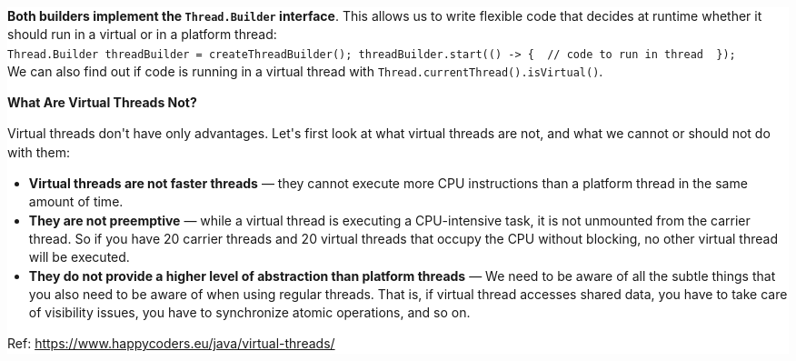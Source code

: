   **Both builders implement the `Thread.Builder` interface**.
  This allows us
  to write flexible code that decides at runtime whether it should run in a virtual or in a platform thread:<BR>
  `
  Thread.Builder threadBuilder = createThreadBuilder();
  threadBuilder.start(() -> { 
    // code to run in thread 
  });
  `<BR>
  We can also find out if code is running in a virtual thread with `Thread.currentThread().isVirtual()`.

**What Are Virtual Threads Not?**

Virtual threads don't have only advantages.
Let's first look at what virtual threads are not, and what we cannot or should not do with them:

- **Virtual threads are not faster threads** —
  they cannot execute more CPU instructions than a platform thread in the same amount of time.
- **They are not preemptive** —
  while a virtual thread is executing a CPU-intensive task, it is not unmounted from the carrier thread.
  So if you have 20 carrier threads and 20 virtual threads that occupy the CPU without blocking,
  no other virtual thread will be executed.
- **They do not provide a higher level of abstraction than platform threads** —
  We need to be aware of all the subtle things that you also need to be aware of when using regular threads.
  That is, if virtual thread accesses shared data, you have to take care of visibility issues,
  you have to synchronize atomic operations, and so on.


Ref: https://www.happycoders.eu/java/virtual-threads/






</div>